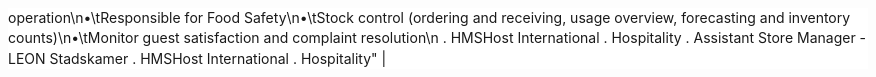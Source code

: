 operation\n•\tResponsible for Food Safety\n•\tStock control (ordering and receiving, usage overview, forecasting and inventory counts)\n•\tMonitor guest satisfaction and complaint resolution\n . HMSHost International . Hospitality . Assistant Store Manager - LEON Stadskamer . HMSHost International . Hospitality"</li></ul>                                                                                                                                                                                                                                                                                                                                                                                                                                                                                                                                                                                                                                                                               |